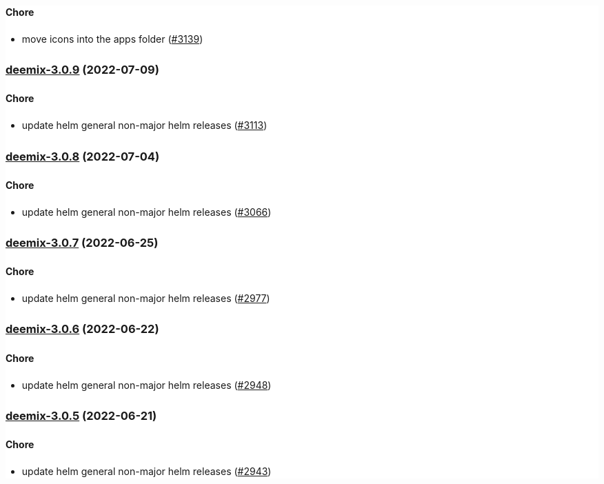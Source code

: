 #### Chore

* move icons into the apps folder ([#3139](https://github.com/truecharts/apps/issues/3139))



<a name="deemix-3.0.9"></a>
### [deemix-3.0.9](https://github.com/truecharts/apps/compare/deemix-3.0.8...deemix-3.0.9) (2022-07-09)

#### Chore

* update helm general non-major helm releases ([#3113](https://github.com/truecharts/apps/issues/3113))



<a name="deemix-3.0.8"></a>
### [deemix-3.0.8](https://github.com/truecharts/apps/compare/deemix-3.0.7...deemix-3.0.8) (2022-07-04)

#### Chore

* update helm general non-major helm releases ([#3066](https://github.com/truecharts/apps/issues/3066))



<a name="deemix-3.0.7"></a>
### [deemix-3.0.7](https://github.com/truecharts/apps/compare/deemix-3.0.6...deemix-3.0.7) (2022-06-25)

#### Chore

* update helm general non-major helm releases ([#2977](https://github.com/truecharts/apps/issues/2977))



<a name="deemix-3.0.6"></a>
### [deemix-3.0.6](https://github.com/truecharts/apps/compare/deemix-3.0.5...deemix-3.0.6) (2022-06-22)

#### Chore

* update helm general non-major helm releases ([#2948](https://github.com/truecharts/apps/issues/2948))



<a name="deemix-3.0.5"></a>
### [deemix-3.0.5](https://github.com/truecharts/apps/compare/deemix-3.0.4...deemix-3.0.5) (2022-06-21)

#### Chore

* update helm general non-major helm releases ([#2943](https://github.com/truecharts/apps/issues/2943))
